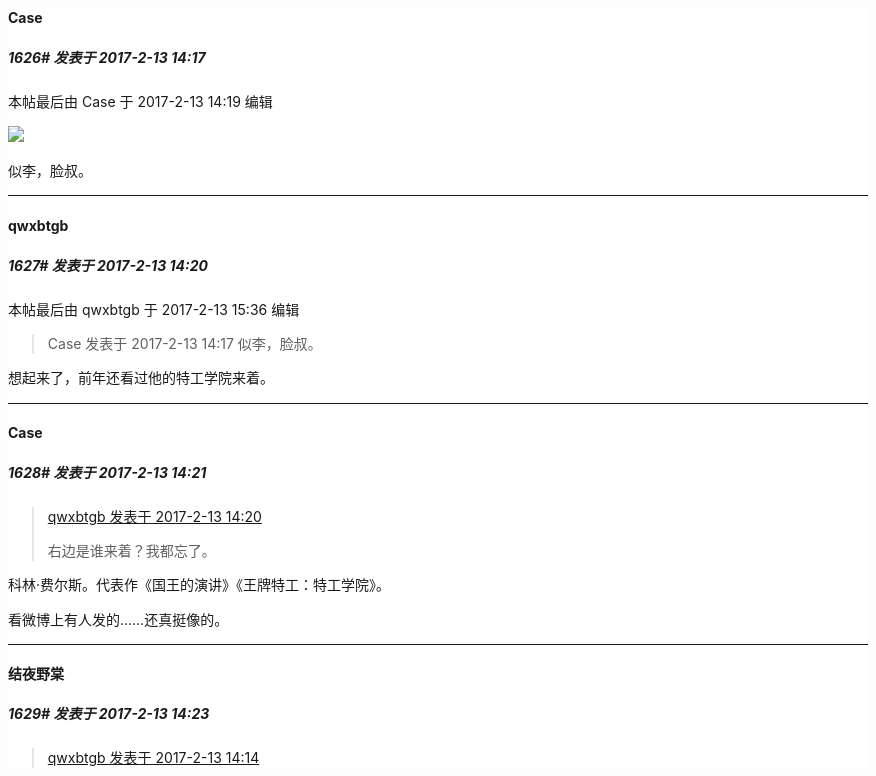####  Case  
##### 1626#       发表于 2017-2-13 14:17



 本帖最后由 Case 于 2017-2-13 14:19 编辑 

<img src="http://wx2.sinaimg.cn/mw690/78e72010ly1fcotcecnmtj20te0ep40m.jpg" referrerpolicy="no-referrer">

似李，脸叔。







*****

####  qwxbtgb  
##### 1627#       发表于 2017-2-13 14:20



 本帖最后由 qwxbtgb 于 2017-2-13 15:36 编辑 
<blockquote>Case 发表于 2017-2-13 14:17
似李，脸叔。</blockquote>
想起来了，前年还看过他的特工学院来着。







*****

####  Case  
##### 1628#       发表于 2017-2-13 14:21



<blockquote><a href="httphttps://bbs.saraba1st.com/2b/forum.php?mod=redirect&amp;goto=findpost&amp;pid=35198595&amp;ptid=1289360" target="_blank">qwxbtgb 发表于 2017-2-13 14:20</a>

右边是谁来着？我都忘了。</blockquote>
科林·费尔斯。代表作《国王的演讲》《王牌特工：特工学院》。

看微博上有人发的……还真挺像的。







*****

####  结夜野棠  
##### 1629#       发表于 2017-2-13 14:23



<blockquote><a href="httphttps://bbs.saraba1st.com/2b/forum.php?mod=redirect&amp;goto=findpost&amp;pid=35198520&amp;ptid=1289360" target="_blank">qwxbtgb 发表于 2017-2-13 14:14</a>
